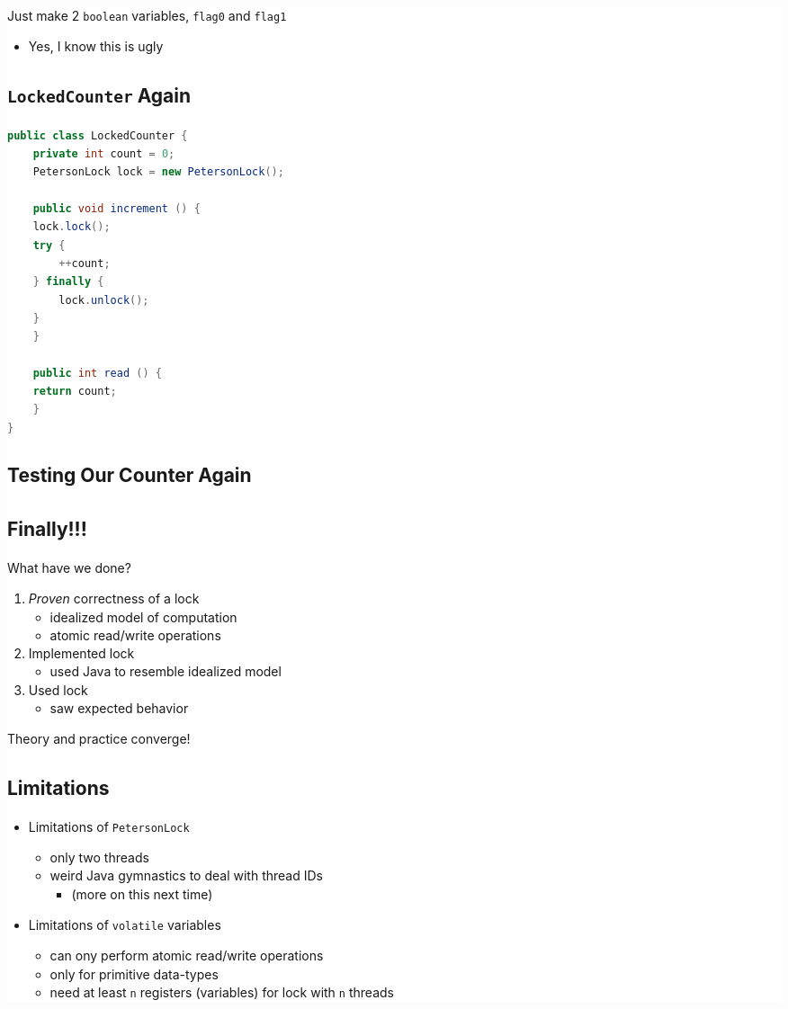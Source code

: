 Just make 2 `boolean` variables, `flag0` and `flag1`

- Yes, I know this is ugly


## `LockedCounter` Again

```java
public class LockedCounter {
    private int count = 0;
    PetersonLock lock = new PetersonLock();

    public void increment () {
	lock.lock();
	try {
	    ++count;
	} finally {
	    lock.unlock();
	}
    }

    public int read () {
	return count;
    }
}
```

## Testing Our Counter Again

## Finally!!!

What have we done?

1. *Proven* correctness of a lock
    + idealized model of computation
	+ atomic read/write operations
2. Implemented lock
    + used Java to resemble idealized model
3. Used lock
    + saw expected behavior
	
Theory and practice converge!

## Limitations

- Limitations of `PetersonLock`
    + only two threads
	+ weird Java gymnastics to deal with thread IDs
	    + (more on this next time)
	
- Limitations of `volatile` variables
    + can ony perform atomic read/write operations
	+ only for primitive data-types
	+ need at least `n` registers (variables) for lock with `n` threads
	